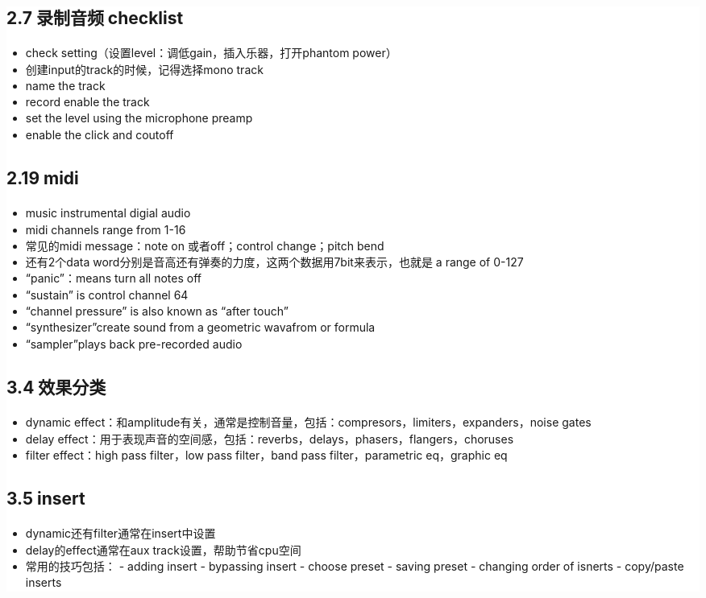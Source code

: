 ## 2.7 录制音频 checklist
- check setting（设置level：调低gain，插入乐器，打开phantom power）
- 创建input的track的时候，记得选择mono track
- name the track 
- record enable the track
- set the level using the microphone preamp 
- enable the click and coutoff
## 2.19 midi
- music instrumental digial audio
- midi channels range from 1-16
- 常见的midi message：note on 或者off；control change；pitch bend
- 还有2个data word分别是音高还有弹奏的力度，这两个数据用7bit来表示，也就是 a range of 0-127
- “panic”：means turn all notes off
- “sustain” is control channel 64
- “channel pressure” is also known as “after touch” 
- “synthesizer”create sound from a geometric wavafrom or  formula
- “sampler”plays back pre-recorded audio



## 3.4 效果分类
- dynamic effect：和amplitude有关，通常是控制音量，包括：compresors，limiters，expanders，noise gates
- delay effect：用于表现声音的空间感，包括：reverbs，delays，phasers，flangers，choruses
- filter effect：high pass filter，low pass filter，band pass filter，parametric eq，graphic eq 

## 3.5 insert
- dynamic还有filter通常在insert中设置
- delay的effect通常在aux track设置，帮助节省cpu空间
- 常用的技巧包括：
		- adding insert
		- bypassing insert
		- choose preset
		- saving preset
		- changing order of isnerts
		- copy/paste inserts